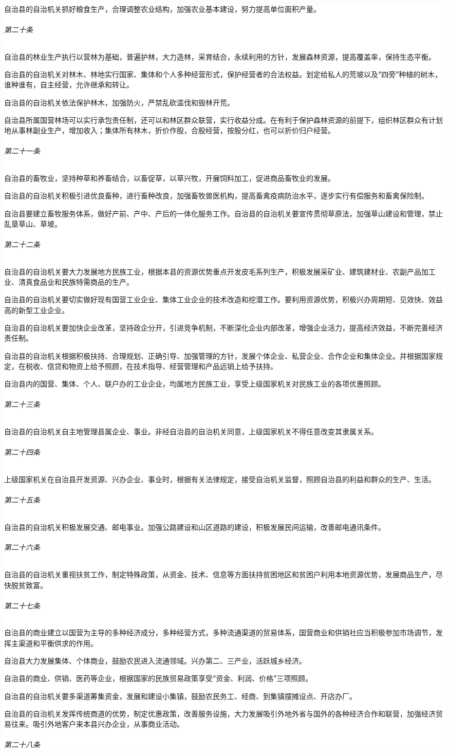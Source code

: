 自治县的自治机关抓好粮食生产，合理调整农业结构，加强农业基本建设，努力提高单位面积产量。

###### 第二十条

自治县的林业生产执行以营林为基础，普遍护林，大力造林，采育结合，永续利用的方针，发展森林资源，提高覆盖率，保持生态平衡。

自治县的自治机关对林木、林地实行国家、集体和个人多种经营形式，保护经营者的合法权益。划定给私人的荒坡以及“四旁”种植的树木，谁种谁有，自主经营，允许继承和转让。

自治县的自治机关依法保护林木，加强防火，严禁乱砍滥伐和毁林开荒。

自治县所属国营林场可以实行承包责任制，还可以和林区群众联营，实行收益分成。在有利于保护森林资源的前提下，组织林区群众有计划地从事林副业生产，增加收入；集体所有林木，折价作股，合股经营，按股分红，也可以折价归户经营。

###### 第二十一条

自治县的畜牧业，坚持种草和养畜结合，以畜促草，以草兴牧，开展饲料加工，促进商品畜牧业的发展。

自治县的自治机关积极引进优良畜种，进行畜种改良，加强畜牧兽医机构，提高畜禽疫病防治水平，逐步实行有偿服务和畜禽保险制。

自治县要建立畜牧服务体系，做好产前、产中、产后的一体化服务工作。自治县的自治机关要宣传贯彻草原法，加强草山建设和管理，禁止乱垦草山、草坡。

###### 第二十二条

自治县的自治机关要大力发展地方民族工业，根据本县的资源优势重点开发皮毛系列生产，积极发展采矿业、建筑建材业、农副产品加工业、清真食品业和民族特需商品的生产。

自治县的自治机关要切实做好现有国营工业企业、集体工业企业的技术改造和挖潜工作。要利用资源优势，积极兴办周期短、见效快、效益高的新型工业企业。

自治县的自治机关要加快企业改革，坚持政企分开，引进竞争机制，不断深化企业内部改革，增强企业活力，提高经济效益，不断完善经济责任制。

自治县的自治机关根据积极扶持、合理规划、正确引导、加强管理的方针，发展个体企业、私营企业、合作企业和集体企业。并根据国家规定，在税收、信贷和物资上给予照顾，在技术指导、经营管理和产品远销上给予扶持。

自治县内的国营、集体、个人、联户办的工业企业，均属地方民族工业，享受上级国家机关对民族工业的各项优惠照顾。

###### 第二十三条

自治县的自治机关自主地管理县属企业、事业。非经自治县的自治机关同意，上级国家机关不得任意改变其隶属关系。

###### 第二十四条

上级国家机关在自治县开发资源、兴办企业、事业时，根据有关法律规定，接受自治机关监督，照顾自治县的利益和群众的生产、生活。

###### 第二十五条

自治县的自治机关积极发展交通、邮电事业。加强公路建设和山区道路的建设，积极发展民间运输，改善邮电通讯条件。

###### 第二十六条

自治县的自治机关重视扶贫工作，制定特殊政策，从资金、技术、信息等方面扶持贫困地区和贫困户利用本地资源优势，发展商品生产，尽快脱贫致富。

###### 第二十七条

自治县的商业建立以国营为主导的多种经济成分，多种经营方式，多种流通渠道的贸易体系，国营商业和供销社应当积极参加市场调节，发挥主渠道和平衡供求的作用。

自治县大力发展集体、个体商业，鼓励农民进入流通领域。兴办第二、三产业，活跃城乡经济。

自治县的商业、供销、医药等企业，根据国家的民族贸易政策享受“资金、利润、价格”三项照顾。

自治县的自治机关要多渠道筹集资金，发展和建设小集镇，鼓励农民务工、经商、到集镇摆摊设点、开店办厂。

自治县的自治机关发挥传统商道的优势，制定优惠政策，改善服务设施，大力发展吸引外地外省与国外的各种经济合作和联营，加强经济贸易往来。吸引外地客户来本县兴办企业，从事商业活动。

###### 第二十八条
